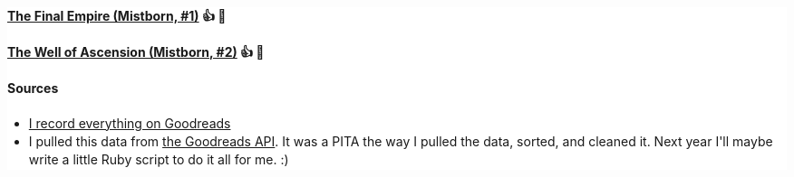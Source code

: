 #### [The Final Empire (Mistborn, #1)](https://www.goodreads.com/book/show/68428.The_Final_Empire) 👍 🐲

#### [The Well of Ascension (Mistborn, #2)](https://www.goodreads.com/book/show/68429.The_Well_of_Ascension) 👍 🐲





#### Sources
- [I record everything on Goodreads](https://www.goodreads.com/review/list/27372191-josh-thompson?sort=date_read)
- I pulled this data from [the Goodreads API](https://www.goodreads.com/api). It was a PITA the way I pulled the data, sorted, and cleaned it. Next year I'll maybe write a little Ruby script to do it all for me. :)